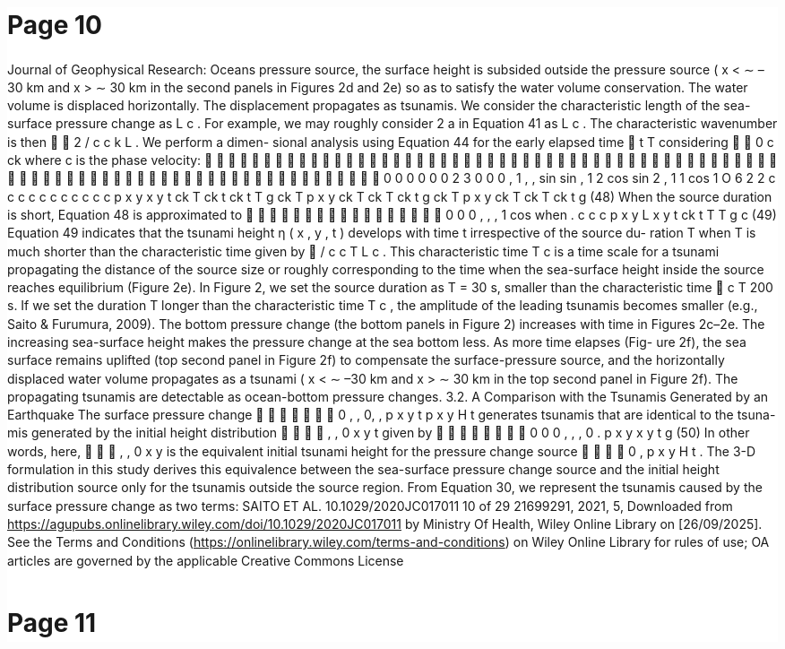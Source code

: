 # Page 10

Journal of Geophysical Research: Oceans  pressure source, the surface height is subsided outside the pressure source ( x   <   ∼ –30 km and   x   >   ∼ 30 km in the second panels in Figures 2d and 2e) so as to satisfy the water volume conservation. The water volume is displaced horizontally. The displacement propagates as tsunamis. We consider the characteristic length of the sea-surface pressure change as   L   c . For example, we may roughly consider 2 a   in Equation 41 as   L c . The characteristic wavenumber is then     2   / c   c k   L   . We perform a dimen- sional analysis using Equation 44 for the early elapsed time  t   T   considering     0   c ck   where   c   is the phase velocity:                                                                                                                                                                                    0 0   0 0 0   0 2   3 0 0   0 ,   1 ,   ,   sin   sin ,   1   2 cos   sin   2 ,   1 1   cos   1   O 6   2   2  c   c   c c c c   c c c   c c p   x y x y t   ck T   ck t   ck   t   T g   ck T p   x y   ck T ck T   ck t g   ck T p   x y   ck T   ck T ck t g  (48) When the source duration is short, Equation 48 is approximated to                                          0 0   0 , ,   ,   1   cos   when   . c c   c p   x y   L x y t   ck t   T   T g   c  (49) Equation 49 indicates that the tsunami height   η ( x ,   y ,   t ) develops with time   t   irrespective of the source du- ration   T   when   T   is much shorter than the characteristic time given by    / c   c T   L   c   . This characteristic time  T c   is a time scale for a tsunami propagating the distance of the source size or roughly corresponding to the time when the sea-surface height inside the source reaches equilibrium (Figure 2e). In Figure 2, we set the source duration as   T   = 30 s, smaller than the characteristic time  c T   200 s. If we set the duration   T  longer than the characteristic time   T c , the amplitude of the leading tsunamis becomes smaller (e.g., Saito & Furumura, 2009). The bottom pressure change (the bottom panels in Figure 2) increases with time in Figures 2c–2e. The increasing sea-surface height makes the pressure change at the sea bottom less. As more time elapses (Fig- ure 2f), the sea surface remains uplifted (top second panel in Figure 2f) to compensate the surface-pressure source, and the horizontally displaced water volume propagates as a tsunami ( x   <   ∼ –30 km and   x   >   ∼ 30 km in the top second panel in Figure 2f). The propagating tsunamis are detectable as ocean-bottom pressure changes.  3.2.   A Comparison with the Tsunamis Generated by an Earthquake  The surface pressure change                  0 ,   , 0,   , p x y   t   p   x y H t   generates tsunamis that are identical to the tsuna- mis generated by the initial height distribution         ,   ,   0 x y t   given by                     0 0   0 , ,   ,   0   .  p   x y x y t   g  (50) In other words, here,        ,   , 0 x y   is the equivalent initial tsunami height for the pressure change source         0   , p   x y H t  . The 3-D formulation in this study derives this equivalence between the sea-surface pressure change source and the initial height distribution source only for the tsunamis outside the source region. From Equation 30, we represent the tsunamis caused by the surface pressure change as two terms: SAITO ET AL. 10.1029/2020JC017011  10 of 29 21699291, 2021, 5, Downloaded from https://agupubs.onlinelibrary.wiley.com/doi/10.1029/2020JC017011 by Ministry Of Health, Wiley Online Library on [26/09/2025]. See the Terms and Conditions (https://onlinelibrary.wiley.com/terms-and-conditions) on Wiley Online Library for rules of use; OA articles are governed by the applicable Creative Commons License

# Page 11
